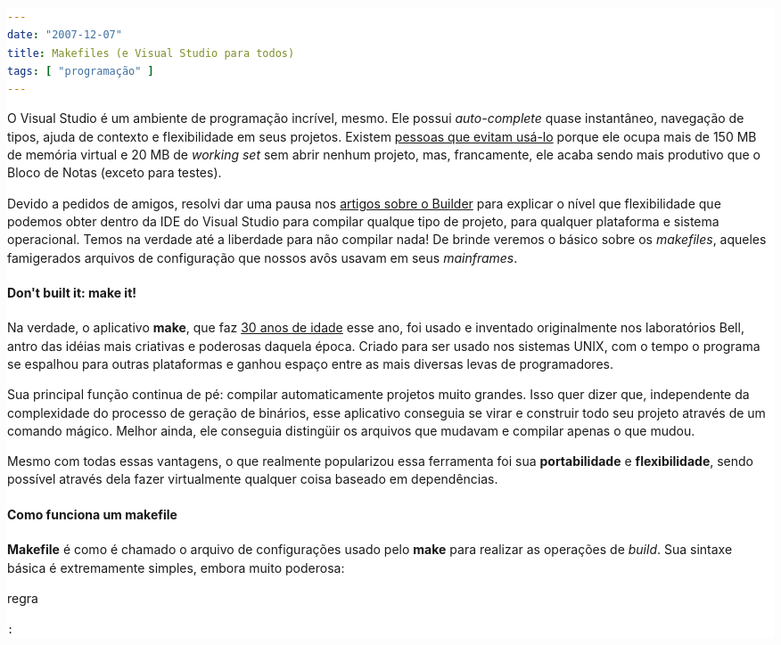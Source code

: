```yaml
---
date: "2007-12-07"
title: Makefiles (e Visual Studio para todos)
tags: [ "programação" ]
---
```


O Visual Studio é um ambiente de programação incrível, mesmo. Ele possui _auto-complete_ quase instantâneo, navegação de tipos, ajuda de contexto e flexibilidade em seus projetos. Existem [pessoas que evitam usá-lo](http://www.caloni.com.br/desenvolvendo-em-linha-de-comando) porque ele ocupa mais de 150 MB de memória virtual e 20 MB de _working set_ sem abrir nenhum projeto, mas, francamente, ele acaba sendo mais produtivo que o Bloco de Notas (exceto para testes).

Devido a pedidos de amigos, resolvi dar uma pausa nos [artigos sobre o Builder](http://www.caloni.com.br/blog/search/c++%20builder) para explicar o nível que flexibilidade que podemos obter dentro da IDE do Visual Studio para compilar qualque tipo de projeto, para qualquer plataforma e sistema operacional. Temos na verdade até a liberdade para não compilar nada! De brinde veremos o básico sobre os _makefiles_, aqueles famigerados arquivos de configuração que nossos avôs usavam em seus _mainframes_.





#### Don't built it: make it!



Na verdade, o aplicativo **make**, que faz [30 anos de idade](http://en.wikipedia.org/wiki/Make_%28software%29) esse ano, foi usado e inventado originalmente nos laboratórios Bell, antro das idéias mais criativas e poderosas daquela época. Criado para ser usado nos sistemas UNIX, com o tempo o programa se espalhou para outras plataformas e ganhou espaço entre as mais diversas levas de programadores.

Sua principal função continua de pé: compilar automaticamente projetos muito grandes. Isso quer dizer que, independente da complexidade do processo de geração de binários, esse aplicativo conseguia se virar e construir todo seu projeto através de um comando mágico. Melhor ainda, ele conseguia distingüir os arquivos que mudavam e compilar apenas o que mudou.

Mesmo com todas essas vantagens, o que realmente popularizou essa ferramenta foi sua **portabilidade** e **flexibilidade**, sendo possível através dela fazer virtualmente qualquer coisa baseado em dependências.



#### Como funciona um makefile



**Makefile** é como é chamado o arquivo de configurações usado pelo **make** para realizar as operações de _build_. Sua sintaxe básica é extremamente simples, embora muito poderosa:

regra


    
    :


